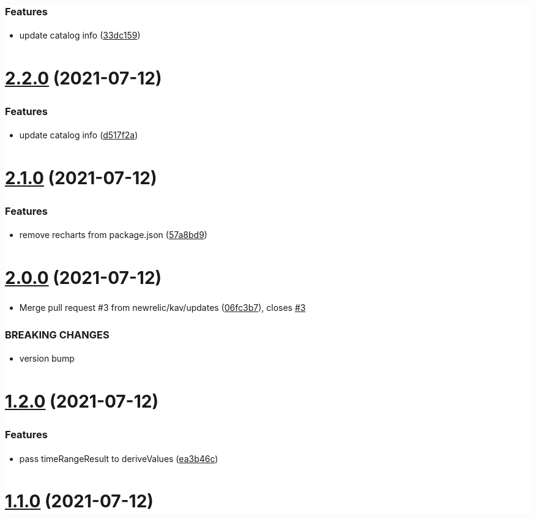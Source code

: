 
### Features

* update catalog info ([33dc159](https://github.com/newrelic/nr1-status-widgets/commit/33dc15915672c17b654372d1e83c3f596f1ed756))

# [2.2.0](https://github.com/newrelic/nr1-status-widgets/compare/v2.1.0...v2.2.0) (2021-07-12)


### Features

* update catalog info ([d517f2a](https://github.com/newrelic/nr1-status-widgets/commit/d517f2ae6af440d3529c8ff7920281600fe047f4))

# [2.1.0](https://github.com/newrelic/nr1-status-widgets/compare/v2.0.0...v2.1.0) (2021-07-12)


### Features

* remove recharts from package.json ([57a8bd9](https://github.com/newrelic/nr1-status-widgets/commit/57a8bd98d21cf4b0e020187f214ed5cc6ae28e82))

# [2.0.0](https://github.com/newrelic/nr1-status-widgets/compare/v1.2.0...v2.0.0) (2021-07-12)


* Merge pull request #3 from newrelic/kav/updates ([06fc3b7](https://github.com/newrelic/nr1-status-widgets/commit/06fc3b7e2c7777a4cb9da78a7128a7dd310195bb)), closes [#3](https://github.com/newrelic/nr1-status-widgets/issues/3)


### BREAKING CHANGES

* version bump

# [1.2.0](https://github.com/newrelic/nr1-status-widgets/compare/v1.1.0...v1.2.0) (2021-07-12)


### Features

* pass timeRangeResult to deriveValues ([ea3b46c](https://github.com/newrelic/nr1-status-widgets/commit/ea3b46c488dffc3d4e318f8eb90907ce3832672d))

# [1.1.0](https://github.com/newrelic/nr1-status-widgets/compare/v1.0.0...v1.1.0) (2021-07-12)
